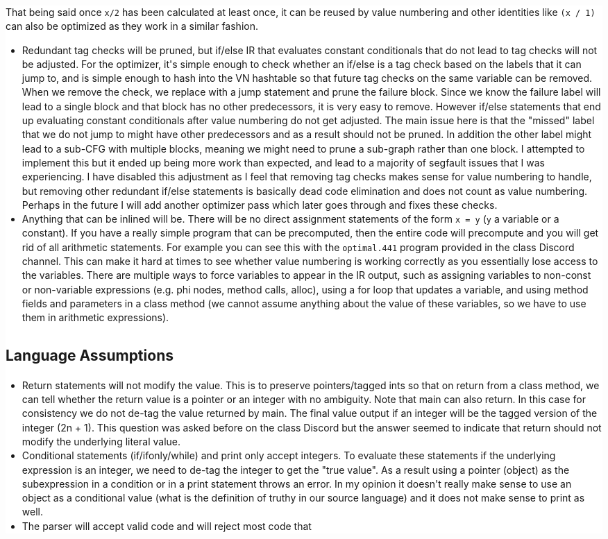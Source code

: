   That being said once `x/2` has been calculated at least once,
  it can be reused by value numbering and other identities like
  `(x / 1)` can also be optimized as they work in a similar
  fashion.
- Redundant tag checks will be pruned, but if/else IR that evaluates
  constant conditionals that do not lead to tag checks will not
  be adjusted. For the optimizer, it's simple enough to check whether
  an if/else is a tag check based on the labels that it can jump to,
  and is simple enough to hash into the VN hashtable so that future
  tag checks on the same variable can be removed. When we remove
  the check, we replace with a jump statement and prune the failure
  block. Since we know the failure label will lead to a single block
  and that block has no other predecessors, it is very easy
  to remove. However if/else statements that end up evaluating
  constant conditionals after value numbering do not get adjusted.
  The main issue here is that the "missed" label that we do not jump
  to might have other predecessors and as a result should not be
  pruned. In addition the other label might lead to a sub-CFG with
  multiple blocks, meaning we might need to prune a sub-graph rather
  than one block. I attempted to implement this but it ended up
  being more work than expected, and lead to a majority of segfault
  issues that I was experiencing. I have disabled this adjustment
  as I feel that removing tag checks makes sense for value
  numbering to handle, but removing other redundant if/else
  statements is basically dead code elimination and does not
  count as value numbering. Perhaps in the future I will add another
  optimizer pass which later goes through and fixes these checks.
- Anything that can be inlined will be. There will be no direct
  assignment statements of the form `x = y` (`y` a variable or
  a constant). If you have a really simple program that can be
  precomputed, then the entire code will precompute and you
  will get rid of all arithmetic statements. For example you
  can see this with the `optimal.441` program provided in the
  class Discord channel. This can make it hard at times to see
  whether value numbering is working correctly as you essentially
  lose access to the variables. There are multiple ways to force
  variables to appear in the IR output, such as assigning
  variables to non-const or non-variable expressions (e.g.
  phi nodes, method calls, alloc), using a for loop that updates
  a variable, and using method fields and parameters in a
  class method (we cannot assume anything about the value of these
  variables, so we have to use them in arithmetic expressions).

## Language Assumptions

- Return statements will not modify the value. This is to preserve
  pointers/tagged ints so that on return from a class method, we
  can tell whether the return value is a pointer or an integer with
  no ambiguity. Note that main can also return. In this case for
  consistency we do not de-tag the value returned by main. The final
  value output if an integer will be the tagged version of the integer
  (2n + 1). This question was asked before on the class Discord but
  the answer seemed to indicate that return should not modify the
  underlying literal value.
- Conditional statements (if/ifonly/while) and print only accept
  integers. To evaluate these statements if the underlying expression
  is an integer, we need to de-tag the integer to get the "true value".
  As a result using a pointer (object) as the subexpression in a
  condition or in a print statement throws an error. In my opinion
  it doesn't really make sense to use an object as a conditional value
  (what is the definition of truthy in our source language) and it
  does not make sense to print as well.
- The parser will accept valid code and will reject most code that